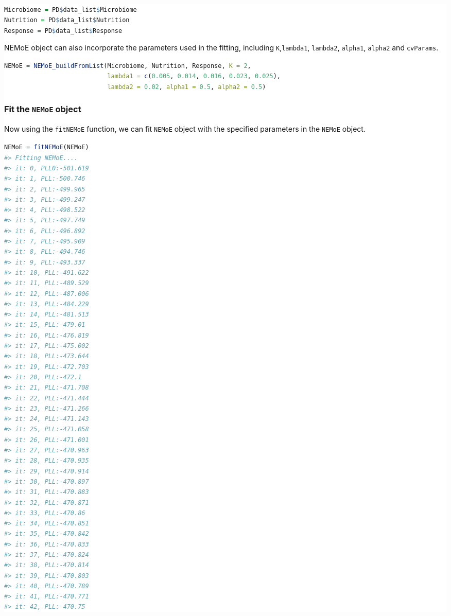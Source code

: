 ``` r
Microbiome = PD$data_list$Microbiome
Nutrition = PD$data_list$Nutrition
Response = PD$data_list$Response
```

NEMoE object can also incorporate the parameters used in the fitting,
including `K`,`lambda1`, `lambda2`, `alpha1`, `alpha2` and `cvParams`.

``` r
NEMoE = NEMoE_buildFromList(Microbiome, Nutrition, Response, K = 2, 
                            lambda1 = c(0.005, 0.014, 0.016, 0.023, 0.025),
                            lambda2 = 0.02, alpha1 = 0.5, alpha2 = 0.5)
```

### Fit the `NEMoE` object

Now using the `fitNEMoE` function, we can fit `NEMoE` object with the
specified parameters in the `NEMoE` object.

``` r
NEMoE = fitNEMoE(NEMoE)
#> Fitting NEMoE.... 
#> it: 0, PLL0:-501.619
#> it: 1, PLL:-500.746
#> it: 2, PLL:-499.965
#> it: 3, PLL:-499.247
#> it: 4, PLL:-498.522
#> it: 5, PLL:-497.749
#> it: 6, PLL:-496.892
#> it: 7, PLL:-495.909
#> it: 8, PLL:-494.746
#> it: 9, PLL:-493.337
#> it: 10, PLL:-491.622
#> it: 11, PLL:-489.529
#> it: 12, PLL:-487.006
#> it: 13, PLL:-484.229
#> it: 14, PLL:-481.513
#> it: 15, PLL:-479.01
#> it: 16, PLL:-476.819
#> it: 17, PLL:-475.002
#> it: 18, PLL:-473.644
#> it: 19, PLL:-472.703
#> it: 20, PLL:-472.1
#> it: 21, PLL:-471.708
#> it: 22, PLL:-471.444
#> it: 23, PLL:-471.266
#> it: 24, PLL:-471.143
#> it: 25, PLL:-471.058
#> it: 26, PLL:-471.001
#> it: 27, PLL:-470.963
#> it: 28, PLL:-470.935
#> it: 29, PLL:-470.914
#> it: 30, PLL:-470.897
#> it: 31, PLL:-470.883
#> it: 32, PLL:-470.871
#> it: 33, PLL:-470.86
#> it: 34, PLL:-470.851
#> it: 35, PLL:-470.842
#> it: 36, PLL:-470.833
#> it: 37, PLL:-470.824
#> it: 38, PLL:-470.814
#> it: 39, PLL:-470.803
#> it: 40, PLL:-470.789
#> it: 41, PLL:-470.771
#> it: 42, PLL:-470.75
```